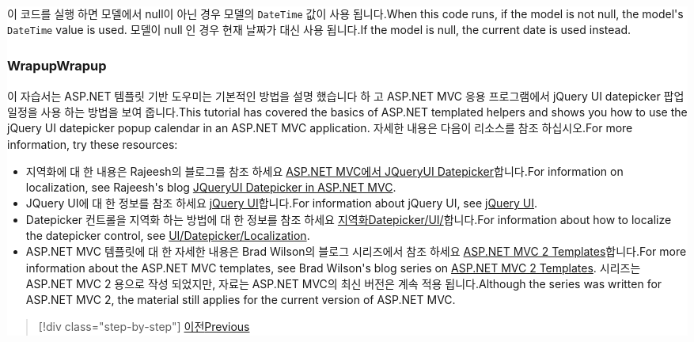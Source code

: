 <span data-ttu-id="46554-208">이 코드를 실행 하면 모델에서 null이 아닌 경우 모델의 `DateTime` 값이 사용 됩니다.</span><span class="sxs-lookup"><span data-stu-id="46554-208">When this code runs, if the model is not null, the model's `DateTime` value is used.</span></span> <span data-ttu-id="46554-209">모델이 null 인 경우 현재 날짜가 대신 사용 됩니다.</span><span class="sxs-lookup"><span data-stu-id="46554-209">If the model is null, the current date is used instead.</span></span>

### <a name="wrapup"></a><span data-ttu-id="46554-210">Wrapup</span><span class="sxs-lookup"><span data-stu-id="46554-210">Wrapup</span></span>

<span data-ttu-id="46554-211">이 자습서는 ASP.NET 템플릿 기반 도우미는 기본적인 방법을 설명 했습니다 하 고 ASP.NET MVC 응용 프로그램에서 jQuery UI datepicker 팝업 일정을 사용 하는 방법을 보여 줍니다.</span><span class="sxs-lookup"><span data-stu-id="46554-211">This tutorial has covered the basics of ASP.NET templated helpers and shows you how to use the jQuery UI datepicker popup calendar in an ASP.NET MVC application.</span></span> <span data-ttu-id="46554-212">자세한 내용은 다음이 리소스를 참조 하십시오.</span><span class="sxs-lookup"><span data-stu-id="46554-212">For more information, try these resources:</span></span>

- <span data-ttu-id="46554-213">지역화에 대 한 내용은 Rajeesh의 블로그를 참조 하세요 [ASP.NET MVC에서 JQueryUI Datepicker](http://www.rajeeshcv.com/2010/02/jqueryui-datepicker-in-asp-net-mvc/)합니다.</span><span class="sxs-lookup"><span data-stu-id="46554-213">For information on localization, see Rajeesh's blog [JQueryUI Datepicker in ASP.NET MVC](http://www.rajeeshcv.com/2010/02/jqueryui-datepicker-in-asp-net-mvc/).</span></span>
- <span data-ttu-id="46554-214">JQuery UI에 대 한 정보를 참조 하세요 [jQuery UI](http://docs.jquery.com/UI)합니다.</span><span class="sxs-lookup"><span data-stu-id="46554-214">For information about jQuery UI, see [jQuery UI](http://docs.jquery.com/UI).</span></span>
- <span data-ttu-id="46554-215">Datepicker 컨트롤을 지역화 하는 방법에 대 한 정보를 참조 하세요 [지역화Datepicker/UI/](http://docs.jquery.com/UI/Datepicker/Localization)합니다.</span><span class="sxs-lookup"><span data-stu-id="46554-215">For information about how to localize the datepicker control, see [UI/Datepicker/Localization](http://docs.jquery.com/UI/Datepicker/Localization).</span></span>
- <span data-ttu-id="46554-216">ASP.NET MVC 템플릿에 대 한 자세한 내용은 Brad Wilson의 블로그 시리즈에서 참조 하세요 [ASP.NET MVC 2 Templates](http://bradwilson.typepad.com/blog/2009/10/aspnet-mvc-2-templates-part-1-introduction.html)합니다.</span><span class="sxs-lookup"><span data-stu-id="46554-216">For more information about the ASP.NET MVC templates, see Brad Wilson's blog series on [ASP.NET MVC 2 Templates](http://bradwilson.typepad.com/blog/2009/10/aspnet-mvc-2-templates-part-1-introduction.html).</span></span> <span data-ttu-id="46554-217">시리즈는 ASP.NET MVC 2 용으로 작성 되었지만, 자료는 ASP.NET MVC의 최신 버전은 계속 적용 됩니다.</span><span class="sxs-lookup"><span data-stu-id="46554-217">Although the series was written for ASP.NET MVC 2, the material still applies for the current version of ASP.NET MVC.</span></span>

> [!div class="step-by-step"]
> [<span data-ttu-id="46554-218">이전</span><span class="sxs-lookup"><span data-stu-id="46554-218">Previous</span></span>](using-the-html5-and-jquery-ui-datepicker-popup-calendar-with-aspnet-mvc-part-3.md)
